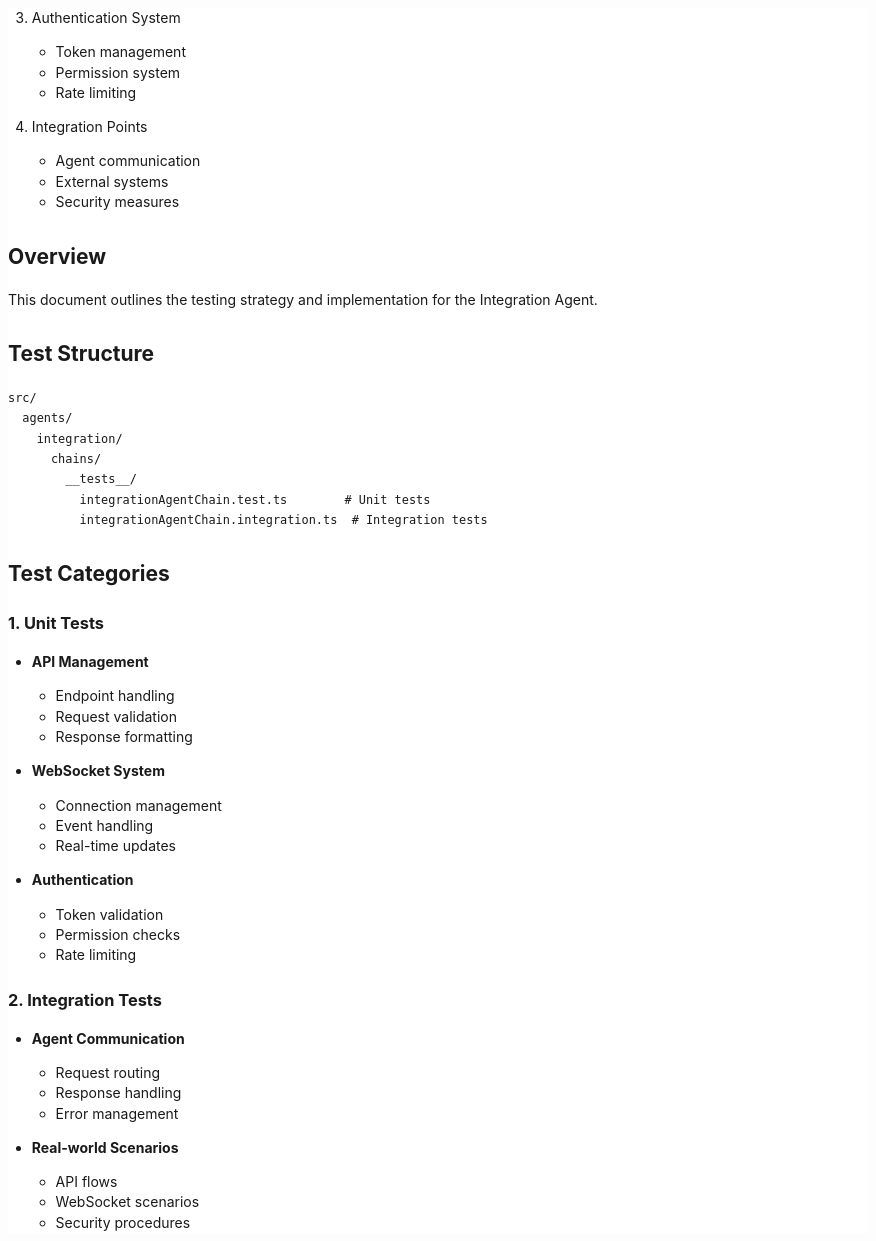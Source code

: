 3. Authentication System
   - Token management
   - Permission system
   - Rate limiting

4. Integration Points
   - Agent communication
   - External systems
   - Security measures

## Overview
This document outlines the testing strategy and implementation for the Integration Agent.

## Test Structure
```
src/
  agents/
    integration/
      chains/
        __tests__/
          integrationAgentChain.test.ts        # Unit tests
          integrationAgentChain.integration.ts  # Integration tests
```

## Test Categories

### 1. Unit Tests
- **API Management**
  - Endpoint handling
  - Request validation
  - Response formatting

- **WebSocket System**
  - Connection management
  - Event handling
  - Real-time updates

- **Authentication**
  - Token validation
  - Permission checks
  - Rate limiting

### 2. Integration Tests
- **Agent Communication**
  - Request routing
  - Response handling
  - Error management

- **Real-world Scenarios**
  - API flows
  - WebSocket scenarios
  - Security procedures
